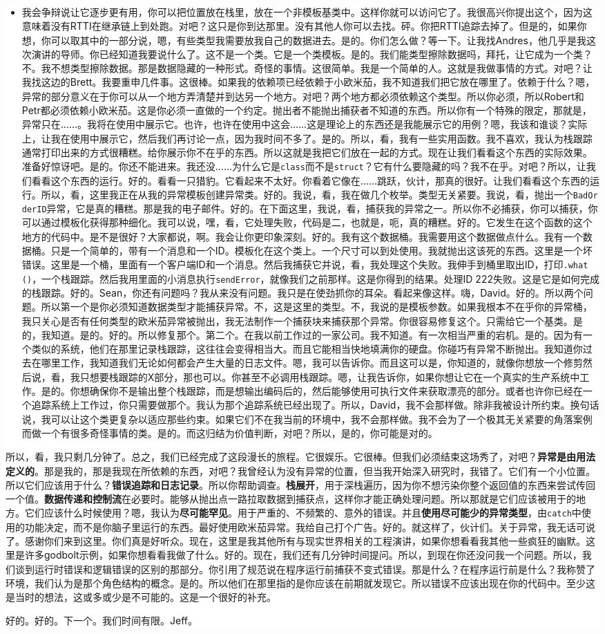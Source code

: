 - 我会争辩说让它逐步更有用，你可以把位置放在栈里，放在一个非模板基类中。这样你就可以访问它了。我很高兴你提出这个，因为这意味着没有RTTI在继承链上到处跑。对吧？这只是你到达那里。没有其他人你可以去找。砰。你把RTTI追踪去掉了。但是的，如果你想，你可以取其中的一部分说，嗯，有些类型我需要放我自己的数据进去。是的。你们怎么做？等一下。让我找Andres，他几乎是我这次演讲的导师。你已经知道我要说什么了。这不是一个类。它是一个类模板。是的。我们能类型擦除数据吗，拜托，让它成为一个类？不。我不想类型擦除数据。那是数据隐藏的一种形式。奇怪的事情。这很简单。我是一个简单的人。这就是我做事情的方式。对吧？让我找这边的Brett。我要重申几件事。这很棒。如果我的依赖项已经依赖于小欧米茄，我不知道我们把它放在哪里了。依赖于什么？嗯，异常的部分意义在于你可以从一个地方弄清楚并到达另一个地方。对吧？两个地方都必须依赖这个类型。所以你必须，所以Robert和Petr都必须依赖小欧米茄。这是你必须一直做的一个约定。抛出者不能抛出捕获者不知道的东西。所以你有一个特殊的限定，那就是，异常只在……。我将在使用中展示它。也许，也许在使用中这会……这是理论上的东西还是我能展示它的用例？嗯，我该和谁谈？实际上，让我在使用中展示它，然后我们再讨论一点，因为我时间不多了。是的。所以，看，我有一些实用函数。我不喜欢，我认为栈跟踪通常打印出来的方式很糟糕。给你展示你不在乎的东西。所以这就是我把它们放在一起的方式。现在让我们看看这个东西的实际效果。准备好惊讶吧。是的。你还不能进来。我还没……为什么它是`class`而不是`struct`？它有什么要隐藏的吗？我不在乎。对吧？所以，让我们看看这个东西的运行。好的。看看一只猎豹。它看起来不太好。你看着它像在……跳跃，伙计，那真的很好。让我们看看这个东西的运行。所以，看，这里我正在从我的异常模板创建异常类。好的。我说，看，我在做几个枚举。类型无关紧要。我说，看，抛出一个`BadOrderID`异常，它是真的糟糕。那是我的电子邮件。好的。在下面这里，我说，看，捕获我的异常之一。所以你不必捕获，你可以捕获，你可以通过模板化获得那种细化。我可以说，嘿，看，它处理失败，代码是二，也就是，呃，真的糟糕。好的。它发生在这个函数的这个地方的代码中。是不是很好？大家都说，啊。我会让你更印象深刻。好的。我有这个数据桶。我需要用这个数据做点什么。我有一个数据桶。只是一个简单的，带有一个消息和一个ID。模板化在这个类上。一个尺寸可以到处使用。我就抛出这该死的东西。这里是一个坏错误。这里是一个桶，里面有一个客户端ID和一个消息。然后我捕获它并说，看，我处理这个失败。我伸手到桶里取出ID，打印`.what()`，一个栈跟踪。然后我用里面的小消息执行`sendError`，就像我们之前那样。这是你得到的结果。处理ID 222失败。这是它是如何完成的栈跟踪。好的。Sean，你还有问题吗？我从来没有问题。我只是在使劲抓你的耳朵。看起来像这样。嗨，David。好的。所以两个问题。所以第一个是你必须知道数据类型才能捕获异常。不，这是这里的类型。不，我说的是模板参数。如果我根本不在乎你的异常桶，我只关心是否有任何类型的欧米茄异常被抛出，我无法制作一个捕获块来捕获那个异常。你很容易修复这个。只需给它一个基类。是的，我知道。是的。好的。所以修复那个。第二个。在我以前工作过的一家公司。我不知道。有一次相当严重的宕机。是的。因为有一个类似的系统，他们在那里记录栈跟踪，这往往会变得相当大。而且它能相当快地填满你的硬盘。你碰巧有异常不断抛出。我知道你过去在哪里工作，我知道我们无论如何都会产生大量的日志文件。嗯，我可以告诉你。而且这可以是，你知道的，就像你想放一个修剪然后说，看，我只想要栈跟踪的X部分，那也可以。你甚至不必调用栈跟踪。嗯，让我告诉你，如果你想让它在一个真实的生产系统中工作。是的。你想确保你不是输出整个栈跟踪，而是想输出编码后的，然后能够使用可执行文件来获取漂亮的部分。或者也许你已经在一个追踪系统上工作过，你只需要做那个。我认为那个追踪系统已经出现了。所以，David，我不会那样做。除非我被设计所约束。换句话说，我可以让这个类更复杂以适应那些约束。如果它们不在我当前的环境中，我不会那样做。我不会为了一个极其无关紧要的角落案例而做一个有很多奇怪事情的类。是的。而这归结为价值判断，对吧？所以，是的，你可能是对的。

所以，看，我只剩几分钟了。总之，我们已经完成了这段漫长的旅程。它很娱乐。它很棒。但我们必须结束这场秀了，对吧？**异常是由用法定义的**。那是我的，那是我现在所依赖的东西，对吧？我曾经认为没有异常的位置，但当我开始深入研究时，我错了。它们有一个小位置。所以它们应该用于什么？**错误追踪和日志记录**。所以你帮助调查。**栈展开**，用于深栈遍历，因为你不想污染你整个返回值的东西来尝试传回一个值。**数据传递和控制流**在必要时。能够从抛出点一路拉取数据到捕获点，这样你才能正确处理问题。所以那就是它们应该被用于的地方。它们应该什么时候使用？嗯，我认为**尽可能罕见**。用于严重的、不频繁的、意外的错误。并且**使用尽可能少的异常类型**，由`catch`中使用的功能决定，而不是你脑子里运行的东西。最好使用欧米茄异常。我给自己打个广告。好的。就这样了，伙计们。关于异常，我无话可说了。感谢你们来到这里。你们真是好听众。现在，这里是我其他所有与现实世界相关的工程演讲，如果你想看看我其他一些疯狂的幽默。这里是许多godbolt示例，如果你想看看我做了什么。好的。现在，我们还有几分钟时间提问。所以，到现在你还没问我一个问题。所以，我们谈到运行时错误和逻辑错误的区别的那部分。你引用了规范说在程序运行前捕获不变式错误。那是什么？在程序运行前是什么？我称赞了环境，我们认为是那个角色结构的概念。是的。所以他们在那里指的是你应该在前期就发现它。所以错误不应该出现在你的代码中。至少这是当时的想法，这或多或少是不可能的。这是一个很好的补充。

好的。好的。下一个。我们时间有限。Jeff。
